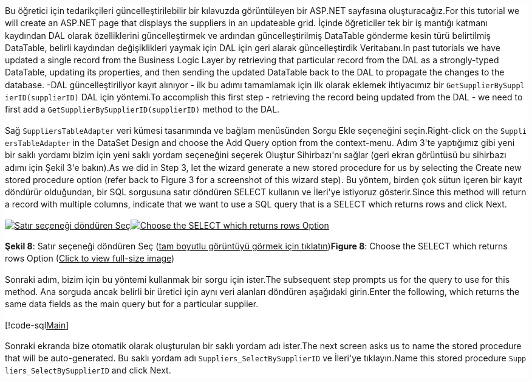 <span data-ttu-id="d6d50-220">Bu öğretici için tedarikçileri güncelleştirilebilir bir kılavuzda görüntüleyen bir ASP.NET sayfasına oluşturacağız.</span><span class="sxs-lookup"><span data-stu-id="d6d50-220">For this tutorial we will create an ASP.NET page that displays the suppliers in an updateable grid.</span></span> <span data-ttu-id="d6d50-221">İçinde öğreticiler tek bir iş mantığı katmanı kaydından DAL olarak özelliklerini güncelleştirmek ve ardından güncelleştirilmiş DataTable gönderme kesin türü belirtilmiş DataTable, belirli kaydından değişiklikleri yaymak için DAL için geri alarak güncelleştirdik Veritabanı.</span><span class="sxs-lookup"><span data-stu-id="d6d50-221">In past tutorials we have updated a single record from the Business Logic Layer by retrieving that particular record from the DAL as a strongly-typed DataTable, updating its properties, and then sending the updated DataTable back to the DAL to propagate the changes to the database.</span></span> <span data-ttu-id="d6d50-222">-DAL güncelleştiriliyor kayıt alınıyor - ilk bu adımı tamamlamak için ilk olarak eklemek ihtiyacımız bir `GetSupplierBySupplierID(supplierID)` DAL için yöntemi.</span><span class="sxs-lookup"><span data-stu-id="d6d50-222">To accomplish this first step - retrieving the record being updated from the DAL - we need to first add a `GetSupplierBySupplierID(supplierID)` method to the DAL.</span></span>

<span data-ttu-id="d6d50-223">Sağ `SuppliersTableAdapter` veri kümesi tasarımında ve bağlam menüsünden Sorgu Ekle seçeneğini seçin.</span><span class="sxs-lookup"><span data-stu-id="d6d50-223">Right-click on the `SuppliersTableAdapter` in the DataSet Design and choose the Add Query option from the context-menu.</span></span> <span data-ttu-id="d6d50-224">Adım 3'te yaptığımız gibi yeni bir saklı yordamı bizim için yeni saklı yordam seçeneğini seçerek Oluştur Sihirbazı'nı sağlar (geri ekran görüntüsü bu sihirbazı adımı için Şekil 3'e bakın).</span><span class="sxs-lookup"><span data-stu-id="d6d50-224">As we did in Step 3, let the wizard generate a new stored procedure for us by selecting the Create new stored procedure option (refer back to Figure 3 for a screenshot of this wizard step).</span></span> <span data-ttu-id="d6d50-225">Bu yöntem, birden çok sütun içeren bir kayıt döndürür olduğundan, bir SQL sorgusuna satır döndüren SELECT kullanın ve İleri'ye istiyoruz gösterir.</span><span class="sxs-lookup"><span data-stu-id="d6d50-225">Since this method will return a record with multiple columns, indicate that we want to use a SQL query that is a SELECT which returns rows and click Next.</span></span>

<span data-ttu-id="d6d50-226">[![Satır seçeneği döndüren Seç](working-with-computed-columns-vb/_static/image23.png)](working-with-computed-columns-vb/_static/image22.png)</span><span class="sxs-lookup"><span data-stu-id="d6d50-226">[![Choose the SELECT which returns rows Option](working-with-computed-columns-vb/_static/image23.png)](working-with-computed-columns-vb/_static/image22.png)</span></span>

<span data-ttu-id="d6d50-227">**Şekil 8**: Satır seçeneği döndüren Seç ([tam boyutlu görüntüyü görmek için tıklatın](working-with-computed-columns-vb/_static/image24.png))</span><span class="sxs-lookup"><span data-stu-id="d6d50-227">**Figure 8**: Choose the SELECT which returns rows Option ([Click to view full-size image](working-with-computed-columns-vb/_static/image24.png))</span></span>

<span data-ttu-id="d6d50-228">Sonraki adım, bizim için bu yöntemi kullanmak bir sorgu için ister.</span><span class="sxs-lookup"><span data-stu-id="d6d50-228">The subsequent step prompts us for the query to use for this method.</span></span> <span data-ttu-id="d6d50-229">Ana sorguda ancak belirli bir üretici için aynı veri alanları döndüren aşağıdaki girin.</span><span class="sxs-lookup"><span data-stu-id="d6d50-229">Enter the following, which returns the same data fields as the main query but for a particular supplier.</span></span>

[!code-sql[Main](working-with-computed-columns-vb/samples/sample5.sql)]

<span data-ttu-id="d6d50-230">Sonraki ekranda bize otomatik olarak oluşturulan bir saklı yordam adı ister.</span><span class="sxs-lookup"><span data-stu-id="d6d50-230">The next screen asks us to name the stored procedure that will be auto-generated.</span></span> <span data-ttu-id="d6d50-231">Bu saklı yordam adı `Suppliers_SelectBySupplierID` ve İleri'ye tıklayın.</span><span class="sxs-lookup"><span data-stu-id="d6d50-231">Name this stored procedure `Suppliers_SelectBySupplierID` and click Next.</span></span>
